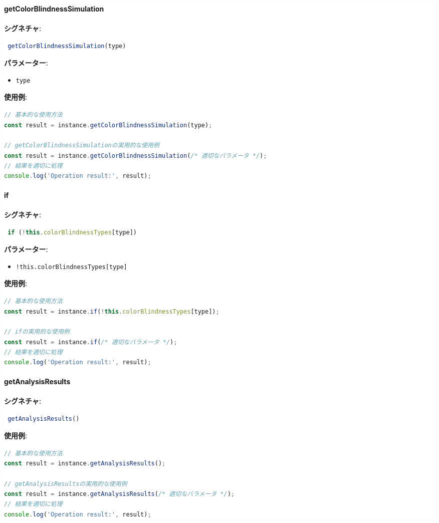 #### getColorBlindnessSimulation

**シグネチャ**:
```javascript
 getColorBlindnessSimulation(type)
```

**パラメーター**:
- `type`

**使用例**:
```javascript
// 基本的な使用方法
const result = instance.getColorBlindnessSimulation(type);

// getColorBlindnessSimulationの実用的な使用例
const result = instance.getColorBlindnessSimulation(/* 適切なパラメータ */);
// 結果を適切に処理
console.log('Operation result:', result);
```

#### if

**シグネチャ**:
```javascript
 if (!this.colorBlindnessTypes[type])
```

**パラメーター**:
- `!this.colorBlindnessTypes[type]`

**使用例**:
```javascript
// 基本的な使用方法
const result = instance.if(!this.colorBlindnessTypes[type]);

// ifの実用的な使用例
const result = instance.if(/* 適切なパラメータ */);
// 結果を適切に処理
console.log('Operation result:', result);
```

#### getAnalysisResults

**シグネチャ**:
```javascript
 getAnalysisResults()
```

**使用例**:
```javascript
// 基本的な使用方法
const result = instance.getAnalysisResults();

// getAnalysisResultsの実用的な使用例
const result = instance.getAnalysisResults(/* 適切なパラメータ */);
// 結果を適切に処理
console.log('Operation result:', result);
```
